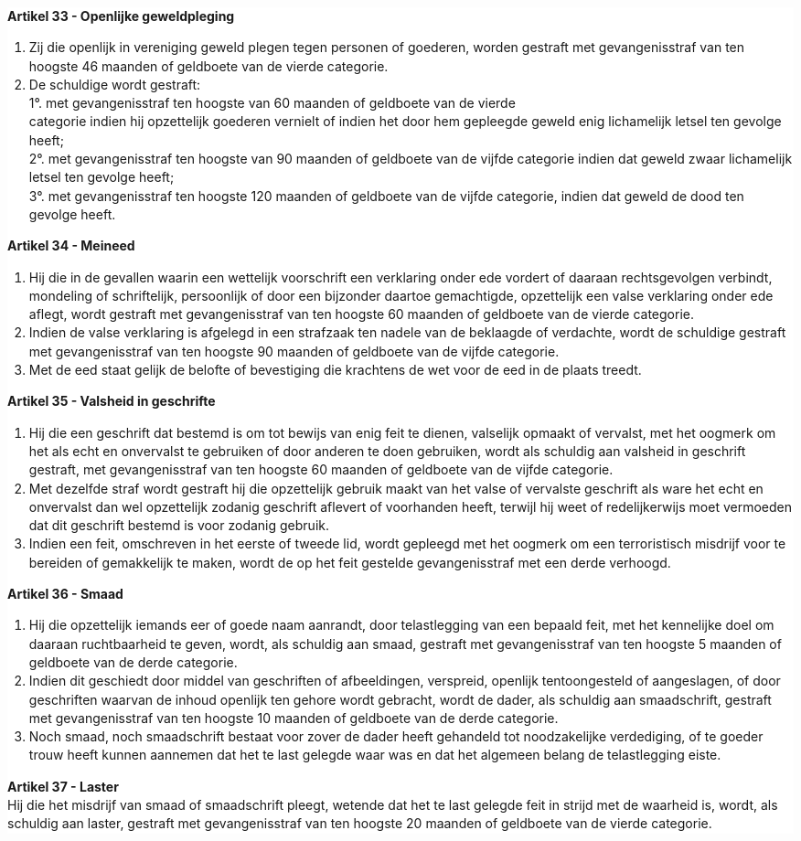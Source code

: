 **Artikel 33 - Openlijke geweldpleging**   
1. Zij die openlijk in vereniging geweld plegen tegen personen of goederen, worden gestraft met gevangenisstraf van ten hoogste 46 maanden of geldboete van de vierde categorie.
2. De schuldige wordt gestraft:   
	1°. met gevangenisstraf ten hoogste van 60 maanden of geldboete van de vierde   
	categorie indien hij opzettelijk goederen vernielt of indien het door hem gepleegde
	geweld enig lichamelijk letsel ten gevolge heeft;   
	2°. met gevangenisstraf ten hoogste van 90 maanden of geldboete van de vijfde
	categorie indien dat geweld zwaar lichamelijk letsel ten gevolge heeft;   
	3°. met gevangenisstraf ten hoogste 120 maanden of geldboete van de vijfde
	categorie, indien dat geweld de dood ten gevolge heeft.   

**Artikel 34 - Meineed**   
1. Hij die in de gevallen waarin een wettelijk voorschrift een verklaring onder ede vordert of daaraan rechtsgevolgen verbindt, mondeling of schriftelijk, persoonlijk of door een bijzonder daartoe gemachtigde, opzettelijk een valse verklaring onder ede aflegt, wordt gestraft met gevangenisstraf van ten hoogste 60 maanden of geldboete van de vierde categorie.
2. Indien de valse verklaring is afgelegd in een strafzaak ten nadele van de beklaagde of verdachte, wordt de schuldige gestraft met gevangenisstraf van ten hoogste 90 maanden of geldboete van de vijfde categorie.
3. Met de eed staat gelijk de belofte of bevestiging die krachtens de wet voor de eed in de plaats treedt.

**Artikel 35 - Valsheid in geschrifte**   
1. Hij die een geschrift dat bestemd is om tot bewijs van enig feit te dienen, valselijk opmaakt of vervalst, met het oogmerk om het als echt en onvervalst te gebruiken of door anderen te doen gebruiken, wordt als schuldig aan valsheid in geschrift gestraft, met gevangenisstraf van ten hoogste 60 maanden of geldboete van de vijfde categorie.
2. Met dezelfde straf wordt gestraft hij die opzettelijk gebruik maakt van het valse of vervalste geschrift als ware het echt en onvervalst dan wel opzettelijk zodanig geschrift aflevert of voorhanden heeft, terwijl hij weet of redelijkerwijs moet vermoeden dat dit geschrift bestemd is voor zodanig gebruik.
3. Indien een feit, omschreven in het eerste of tweede lid, wordt gepleegd met het oogmerk om een terroristisch misdrijf voor te bereiden of gemakkelijk te maken, wordt de op het feit gestelde gevangenisstraf met een derde verhoogd.

**Artikel 36 - Smaad**   
1. Hij die opzettelijk iemands eer of goede naam aanrandt, door telastlegging van een bepaald feit, met het kennelijke doel om daaraan ruchtbaarheid te geven, wordt, als schuldig aan smaad, gestraft met gevangenisstraf van ten hoogste 5 maanden of geldboete van de derde categorie.
2. Indien dit geschiedt door middel van geschriften of afbeeldingen, verspreid, openlijk tentoongesteld of aangeslagen, of door geschriften waarvan de inhoud openlijk ten gehore wordt gebracht, wordt de dader, als schuldig aan smaadschrift, gestraft met gevangenisstraf van ten hoogste 10 maanden of geldboete van de derde categorie.
3. Noch smaad, noch smaadschrift bestaat voor zover de dader heeft gehandeld tot noodzakelijke verdediging, of te goeder trouw heeft kunnen aannemen dat het te last gelegde waar was en dat het algemeen belang de telastlegging eiste.

**Artikel 37 - Laster**   
Hij die het misdrijf van smaad of smaadschrift pleegt, wetende dat het te last gelegde feit in strijd met de waarheid is, wordt, als schuldig aan laster, gestraft met gevangenisstraf van ten hoogste 20 maanden of geldboete van de vierde categorie.
